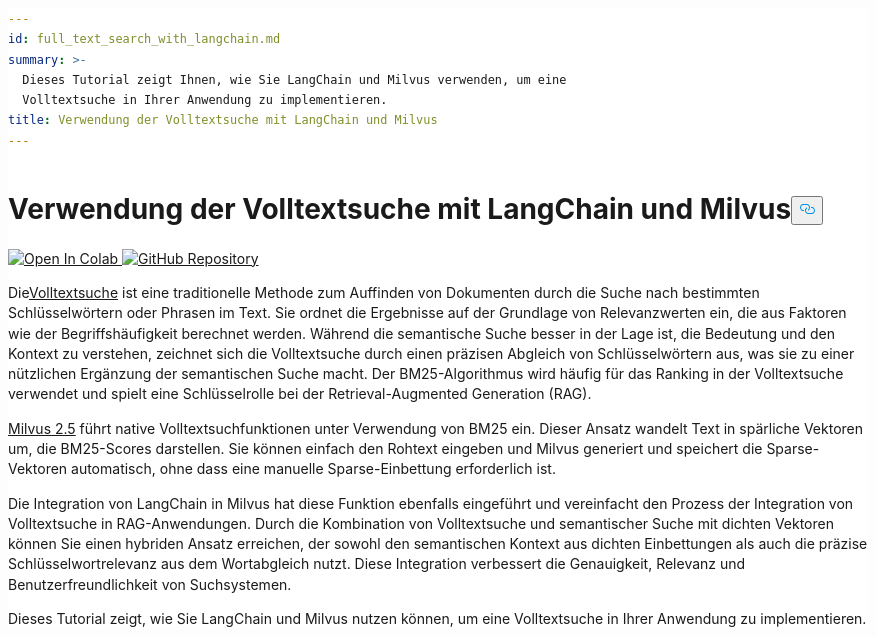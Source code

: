 ```yaml
---
id: full_text_search_with_langchain.md
summary: >-
  Dieses Tutorial zeigt Ihnen, wie Sie LangChain und Milvus verwenden, um eine
  Volltextsuche in Ihrer Anwendung zu implementieren.
title: Verwendung der Volltextsuche mit LangChain und Milvus
---
```

<h1 id="Using-Full-Text-Search-with-LangChain-and-Milvus" class="common-anchor-header">Verwendung der Volltextsuche mit LangChain und Milvus<button data-href="#Using-Full-Text-Search-with-LangChain-and-Milvus" class="anchor-icon" translate="no">
      <svg translate="no"
        aria-hidden="true"
        focusable="false"
        height="20"
        version="1.1"
        viewBox="0 0 16 16"
        width="16"
      >
        <path
          fill="#0092E4"
          fill-rule="evenodd"
          d="M4 9h1v1H4c-1.5 0-3-1.69-3-3.5S2.55 3 4 3h4c1.45 0 3 1.69 3 3.5 0 1.41-.91 2.72-2 3.25V8.59c.58-.45 1-1.27 1-2.09C10 5.22 8.98 4 8 4H4c-.98 0-2 1.22-2 2.5S3 9 4 9zm9-3h-1v1h1c1 0 2 1.22 2 2.5S13.98 12 13 12H9c-.98 0-2-1.22-2-2.5 0-.83.42-1.64 1-2.09V6.25c-1.09.53-2 1.84-2 3.25C6 11.31 7.55 13 9 13h4c1.45 0 3-1.69 3-3.5S14.5 6 13 6z"
        ></path>
      </svg>
    </button></h1><p><a href="https://colab.research.google.com/github/milvus-io/bootcamp/blob/master/integration/langchain/full_text_search_with_langchain.ipynb" target="_parent">
<img translate="no" src="https://colab.research.google.com/assets/colab-badge.svg" alt="Open In Colab"/>
</a>
<a href="https://github.com/milvus-io/bootcamp/blob/master/integration/langchain/full_text_search_with_langchain.ipynb" target="_blank">
<img translate="no" src="https://img.shields.io/badge/View%20on%20GitHub-555555?style=flat&logo=github&logoColor=white" alt="GitHub Repository"/>
</a></p>
<p>Die<a href="https://milvus.io/docs/full-text-search.md#Full-Text-Search">Volltextsuche</a> ist eine traditionelle Methode zum Auffinden von Dokumenten durch die Suche nach bestimmten Schlüsselwörtern oder Phrasen im Text. Sie ordnet die Ergebnisse auf der Grundlage von Relevanzwerten ein, die aus Faktoren wie der Begriffshäufigkeit berechnet werden. Während die semantische Suche besser in der Lage ist, die Bedeutung und den Kontext zu verstehen, zeichnet sich die Volltextsuche durch einen präzisen Abgleich von Schlüsselwörtern aus, was sie zu einer nützlichen Ergänzung der semantischen Suche macht. Der BM25-Algorithmus wird häufig für das Ranking in der Volltextsuche verwendet und spielt eine Schlüsselrolle bei der Retrieval-Augmented Generation (RAG).</p>
<p><a href="https://milvus.io/blog/introduce-milvus-2-5-full-text-search-powerful-metadata-filtering-and-more.md">Milvus 2.5</a> führt native Volltextsuchfunktionen unter Verwendung von BM25 ein. Dieser Ansatz wandelt Text in spärliche Vektoren um, die BM25-Scores darstellen. Sie können einfach den Rohtext eingeben und Milvus generiert und speichert die Sparse-Vektoren automatisch, ohne dass eine manuelle Sparse-Einbettung erforderlich ist.</p>
<p>Die Integration von LangChain in Milvus hat diese Funktion ebenfalls eingeführt und vereinfacht den Prozess der Integration von Volltextsuche in RAG-Anwendungen. Durch die Kombination von Volltextsuche und semantischer Suche mit dichten Vektoren können Sie einen hybriden Ansatz erreichen, der sowohl den semantischen Kontext aus dichten Einbettungen als auch die präzise Schlüsselwortrelevanz aus dem Wortabgleich nutzt. Diese Integration verbessert die Genauigkeit, Relevanz und Benutzerfreundlichkeit von Suchsystemen.</p>
<p>Dieses Tutorial zeigt, wie Sie LangChain und Milvus nutzen können, um eine Volltextsuche in Ihrer Anwendung zu implementieren.</p>
<div class="alert note">
<ul>